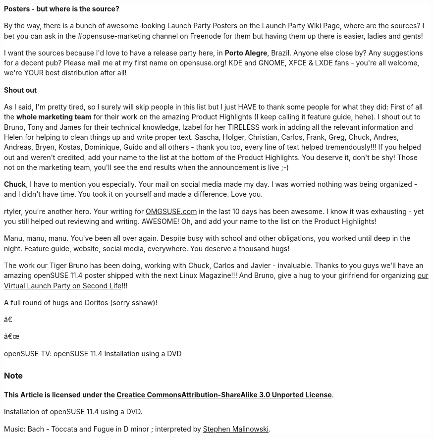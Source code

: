 **Posters - but where is the source?**

By the way, there is a bunch of awesome-looking Launch Party Posters on the [Launch Party Wiki Page](http://en.opensuse.org/openSUSE:Launch_parties_11.4), where are the sources? I bet you can ask in the #opensuse-marketing channel on Freenode for them but having them up there is easier, ladies and gents!

I want the sources because I'd love to have a release party here, in **Porto Alegre**, Brazil. Anyone else close by? Any suggestions for a decent pub? Please mail me at my first name on opensuse.org! KDE and GNOME, XFCE & LXDE fans - you're all welcome, we're YOUR best distribution after all!

**Shout out**

As I said, I'm pretty tired, so I surely will skip people in this list but I just HAVE to thank some people for what they did: First of all the **whole marketing team** for their work on the amazing Product Highlights (I keep calling it feature guide, hehe). I shout out to Bruno, Tony and James for their technical knowledge, Izabel for her TIRELESS work in adding all the relevant information and Helen for helping to clean things up and write proper text. Sascha, Holger, Christian, Carlos, Frank, Greg, Chuck, Andres, Andreas, Bryen, Kostas, Dominique, Guido and all others - thank you too, every line of text helped tremendously!!! If you helped out and weren't credited, add your name to the list at the bottom of the Product Highlights. You deserve it, don't be shy! Those not on the marketing team, you'll see the end results when the announcement is live ;-)

**Chuck**, I have to mention you especially. Your mail on social media made my day. I was worried nothing was being organized - and I didn't have time. You took it on yourself and made a difference. Love you.

rtyler, you're another hero. Your writing for [OMGSUSE.com](http://omgsuse.com/) in the last 10 days has been awesome. I know it was exhausting - yet you still helped out reviewing and writing. AWESOME! Oh, and add your name to the list on the Product Highlights!

Manu, manu, manu. You've been all over again. Despite busy with school and other obligations, you worked until deep in the night. Feature guide, website, social media, everywhere. You deserve a thousand hugs!

The work our Tiger Bruno has been doing, working with Chuck, Carlos and Javier - invaluable. Thanks to you guys we'll have an amazing openSUSE 11.4 poster shipped with the next Linux Magazine!!! And Bruno, give a hug to your girlfriend for organizing [our Virtual Launch Party on Second Life](http://lizards.opensuse.org/2011/02/03/join-us-for-the-first-virtual-launch-party-opensuse-11-4/)!!!

A full round of hugs and Doritos (sorry sshaw)!

â€

â€œ

[openSUSE TV: openSUSE 11.4 Installation using a DVD](http://blip.tv/file/4866763)

### Note

**This Article is licensed under the [Creatice CommonsAttribution-ShareAlike 3.0 Unported License](http://creativecommons.org/licenses/by-sa/3.0/)**.

Installation of openSUSE 11.4 using a DVD.

Music: Bach - Toccata and Fugue in D minor ; interpreted by [Stephen Malinowski](http://www.youtube.com/user/smalin).
